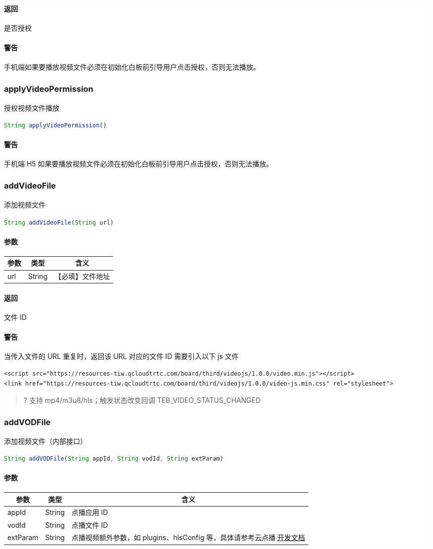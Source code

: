#### 返回
是否授权 

#### 警告
手机端如果要播放视频文件必须在初始化白板前引导用户点击授权，否则无法播放。 


### applyVideoPermission
授权视频文件播放 
``` Javascript
String applyVideoPermission()
```

#### 警告
手机端 H5 如果要播放视频文件必须在初始化白板前引导用户点击授权，否则无法播放。 


### addVideoFile
添加视频文件 
``` Javascript
String addVideoFile(String url)
```

#### 参数

| 参数 | 类型 | 含义 |
| --- | --- | --- |
| url | String | 【必填】文件地址  |

#### 返回
文件 ID 

#### 警告
当传入文件的 URL 重复时，返回该 URL 对应的文件 ID 
需要引入以下 js 文件 
``` 
<script src="https://resources-tiw.qcloudtrtc.com/board/third/videojs/1.0.0/video.min.js"></script>
<link href="https://resources-tiw.qcloudtrtc.com/board/third/videojs/1.0.0/video-js.min.css" rel="stylesheet">
```
 

>? 支持 mp4/m3u8/hls；触发状态改变回调 TEB_VIDEO_STATUS_CHANGED 


### addVODFile
添加视频文件（内部接口） 
``` Javascript
String addVODFile(String appId, String vodId, String extParam)
```

#### 参数

| 参数 | 类型 | 含义 |
| --- | --- | --- |
| appId | String | 点播应用 ID  |
| vodId | String | 点播文件 ID  |
| extParam | String | 点播视频额外参数，如 plugins、hlsConfig 等，具体请参考云点播 [开发文档](https://cloud.tencent.com/document/product/266/14603)  |
